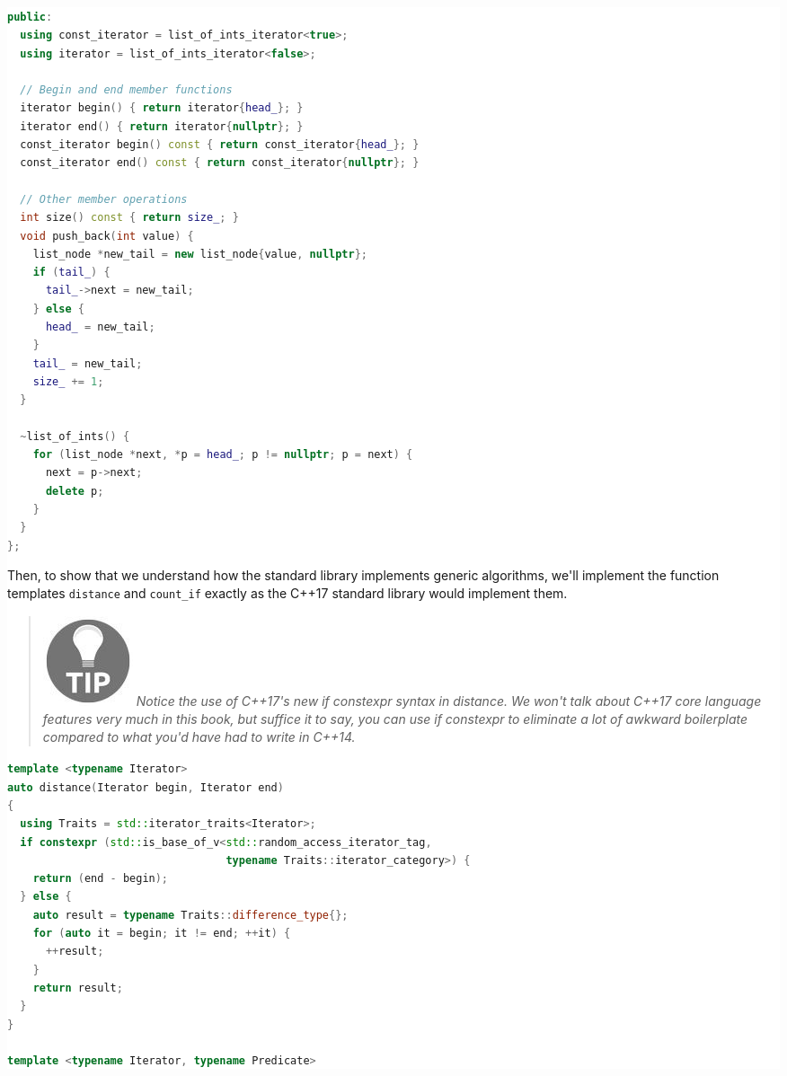 ```c++
public:
  using const_iterator = list_of_ints_iterator<true>;
  using iterator = list_of_ints_iterator<false>;

  // Begin and end member functions
  iterator begin() { return iterator{head_}; }
  iterator end() { return iterator{nullptr}; }
  const_iterator begin() const { return const_iterator{head_}; }
  const_iterator end() const { return const_iterator{nullptr}; }

  // Other member operations
  int size() const { return size_; }
  void push_back(int value) {
    list_node *new_tail = new list_node{value, nullptr};
    if (tail_) {
      tail_->next = new_tail;
    } else {
      head_ = new_tail;
    }
    tail_ = new_tail;
    size_ += 1;
  }

  ~list_of_ints() {
    for (list_node *next, *p = head_; p != nullptr; p = next) {
      next = p->next;
      delete p;
    }
  }
};
```

Then, to show that we understand how the standard library implements generic algorithms, we'll implement the function templates `distance` and `count_if` exactly as the C++17 standard library would implement them.

> ![](image/77fb2841e546d2edd09a57dfae62bd55.jpeg)
> *Notice the use of C++17's new if constexpr syntax in distance. We won't talk about C++17 core language features very much in this book, but suffice it to say, you can use if constexpr to eliminate a lot of awkward boilerplate compared to what you'd have had to write in C++14.*

```c++
template <typename Iterator>
auto distance(Iterator begin, Iterator end)
{
  using Traits = std::iterator_traits<Iterator>;
  if constexpr (std::is_base_of_v<std::random_access_iterator_tag,
                                  typename Traits::iterator_category>) {
    return (end - begin);
  } else {
    auto result = typename Traits::difference_type{};
    for (auto it = begin; it != end; ++it) {
      ++result;
    }
    return result;
  }
}

template <typename Iterator, typename Predicate>
```